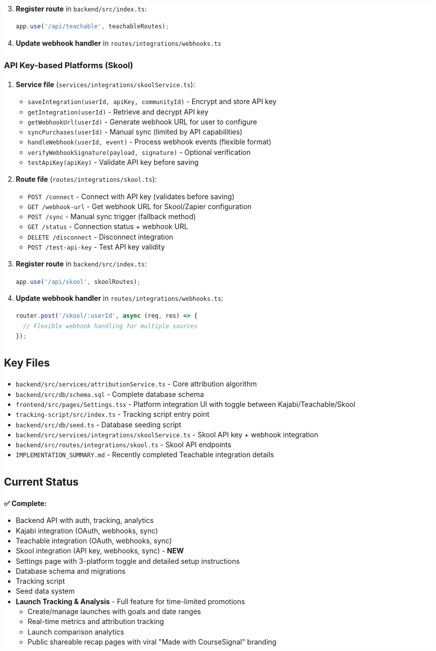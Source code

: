 3. **Register route** in `backend/src/index.ts`:
   ```typescript
   app.use('/api/teachable', teachableRoutes);
   ```

4. **Update webhook handler** in `routes/integrations/webhooks.ts`

### API Key-based Platforms (Skool)

1. **Service file** (`services/integrations/skoolService.ts`):
   - `saveIntegration(userId, apiKey, communityId)` - Encrypt and store API key
   - `getIntegration(userId)` - Retrieve and decrypt API key
   - `getWebhookUrl(userId)` - Generate webhook URL for user to configure
   - `syncPurchases(userId)` - Manual sync (limited by API capabilities)
   - `handleWebhook(userId, event)` - Process webhook events (flexible format)
   - `verifyWebhookSignature(payload, signature)` - Optional verification
   - `testApiKey(apiKey)` - Validate API key before saving

2. **Route file** (`routes/integrations/skool.ts`):
   - `POST /connect` - Connect with API key (validates before saving)
   - `GET /webhook-url` - Get webhook URL for Skool/Zapier configuration
   - `POST /sync` - Manual sync trigger (fallback method)
   - `GET /status` - Connection status + webhook URL
   - `DELETE /disconnect` - Disconnect integration
   - `POST /test-api-key` - Test API key validity

3. **Register route** in `backend/src/index.ts`:
   ```typescript
   app.use('/api/skool', skoolRoutes);
   ```

4. **Update webhook handler** in `routes/integrations/webhooks.ts`:
   ```typescript
   router.post('/skool/:userId', async (req, res) => {
     // Flexible webhook handling for multiple sources
   });
   ```

## Key Files

- `backend/src/services/attributionService.ts` - Core attribution algorithm
- `backend/src/db/schema.sql` - Complete database schema
- `frontend/src/pages/Settings.tsx` - Platform integration UI with toggle between Kajabi/Teachable/Skool
- `tracking-script/src/index.ts` - Tracking script entry point
- `backend/src/db/seed.ts` - Database seeding script
- `backend/src/services/integrations/skoolService.ts` - Skool API key + webhook integration
- `backend/src/routes/integrations/skool.ts` - Skool API endpoints
- `IMPLEMENTATION_SUMMARY.md` - Recently completed Teachable integration details

## Current Status

**✅ Complete:**
- Backend API with auth, tracking, analytics
- Kajabi integration (OAuth, webhooks, sync)
- Teachable integration (OAuth, webhooks, sync)
- Skool integration (API key, webhooks, sync) - **NEW**
- Settings page with 3-platform toggle and detailed setup instructions
- Database schema and migrations
- Tracking script
- Seed data system
- **Launch Tracking & Analysis** - Full feature for time-limited promotions
  - Create/manage launches with goals and date ranges
  - Real-time metrics and attribution tracking
  - Launch comparison analytics
  - Public shareable recap pages with viral "Made with CourseSignal" branding